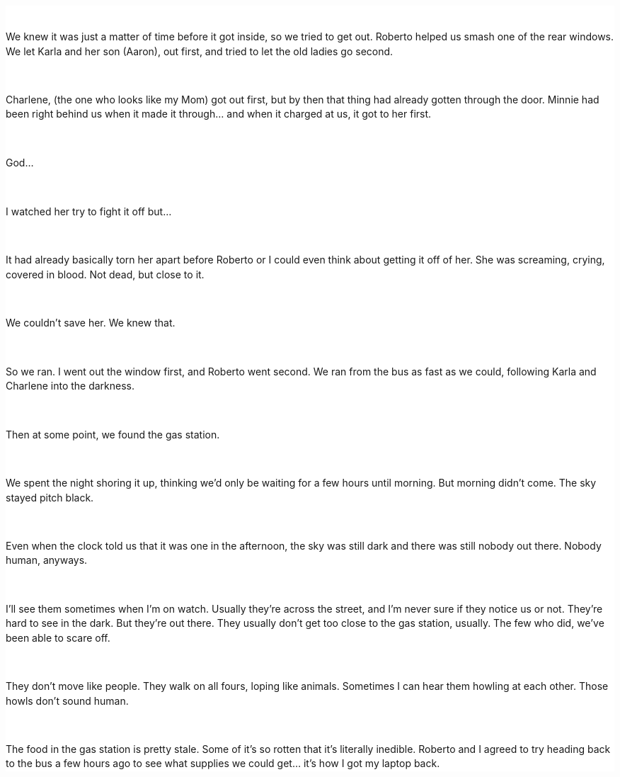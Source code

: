 &#x200B;

We knew it was just a matter of time before it got inside, so we tried to get out. Roberto helped us smash one of the rear windows. We let Karla and her son (Aaron), out first, and tried to let the old ladies go second.

&#x200B;

Charlene, (the one who looks like my Mom) got out first, but by then that thing had already gotten through the door. Minnie had been right behind us when it made it through… and when it charged at us, it got to her first.

&#x200B;

God…

&#x200B;

I watched her try to fight it off but…

&#x200B;

It had already basically torn her apart before Roberto or I could even think about getting it off of her. She was screaming, crying, covered in blood. Not dead, but close to it.

&#x200B;

We couldn’t save her. We knew that.

&#x200B;

So we ran. I went out the window first, and Roberto went second. We ran from the bus as fast as we could, following Karla and Charlene into the darkness.

&#x200B;

Then at some point, we found the gas station.

&#x200B;

We spent the night shoring it up, thinking we’d only be waiting for a few hours until morning. But morning didn’t come. The sky stayed pitch black.

&#x200B;

Even when the clock told us that it was one in the afternoon, the sky was still dark and there was still nobody out there. Nobody human, anyways.

&#x200B;

I’ll see them sometimes when I’m on watch. Usually they’re across the street, and I’m never sure if they notice us or not. They’re hard to see in the dark. But they’re out there. They usually don’t get too close to the gas station, usually. The few who did, we’ve been able to scare off.

&#x200B;

They don’t move like people. They walk on all fours, loping like animals. Sometimes I can hear them howling at each other. Those howls don’t sound human.

&#x200B;

The food in the gas station is pretty stale. Some of it’s so rotten that it’s literally inedible. Roberto and I agreed to try heading back to the bus a few hours ago to see what supplies we could get… it’s how I got my laptop back.
